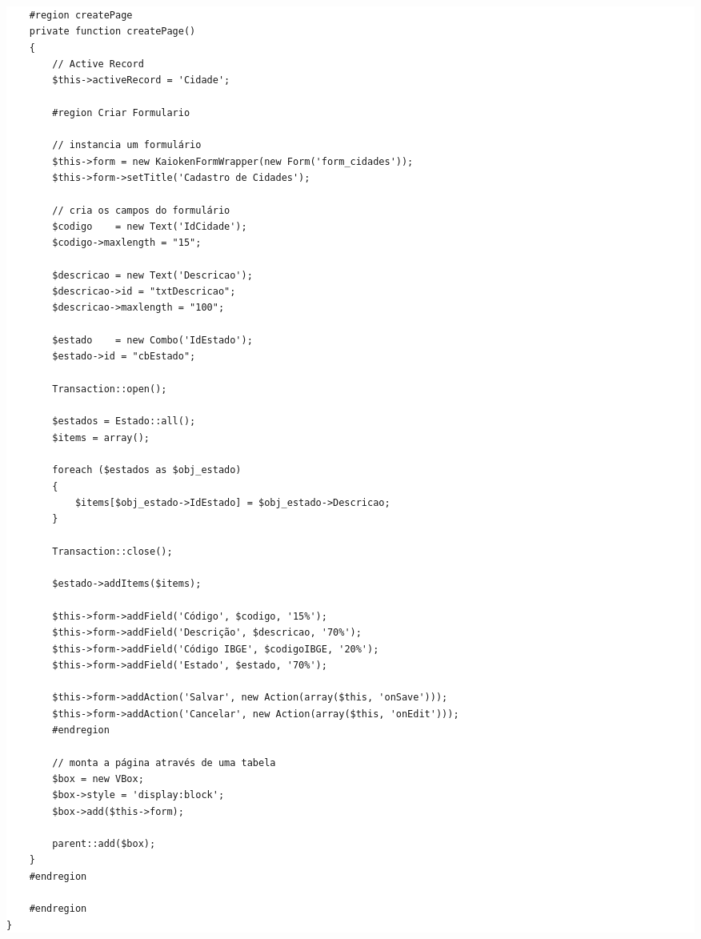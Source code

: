         #region createPage
        private function createPage()
        {
            // Active Record
            $this->activeRecord = 'Cidade';
            
            #region Criar Formulario

            // instancia um formulário
            $this->form = new KaiokenFormWrapper(new Form('form_cidades'));
            $this->form->setTitle('Cadastro de Cidades');
                
            // cria os campos do formulário
            $codigo    = new Text('IdCidade');
            $codigo->maxlength = "15";

            $descricao = new Text('Descricao');
            $descricao->id = "txtDescricao";
            $descricao->maxlength = "100";

            $estado    = new Combo('IdEstado');
            $estado->id = "cbEstado";

            Transaction::open();

            $estados = Estado::all();
            $items = array();

            foreach ($estados as $obj_estado)
            {
                $items[$obj_estado->IdEstado] = $obj_estado->Descricao;
            }
            
            Transaction::close();
            
            $estado->addItems($items);

            $this->form->addField('Código', $codigo, '15%');
            $this->form->addField('Descrição', $descricao, '70%');
            $this->form->addField('Código IBGE', $codigoIBGE, '20%');
            $this->form->addField('Estado', $estado, '70%');
            
            $this->form->addAction('Salvar', new Action(array($this, 'onSave')));
            $this->form->addAction('Cancelar', new Action(array($this, 'onEdit')));
            #endregion
            
            // monta a página através de uma tabela
            $box = new VBox;
            $box->style = 'display:block';
            $box->add($this->form);

            parent::add($box);
        }
        #endregion       

        #endregion
    }
</p>
